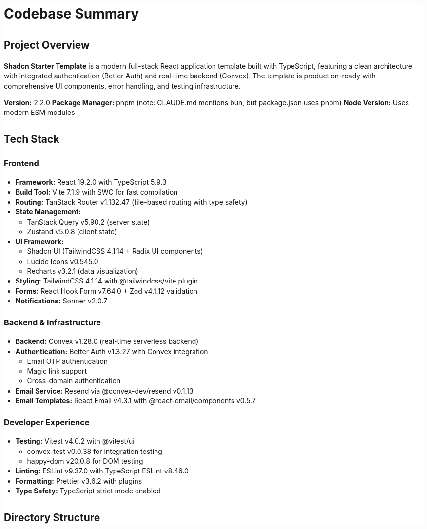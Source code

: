 # Codebase Summary

## Project Overview

**Shadcn Starter Template** is a modern full-stack React application template built with TypeScript, featuring a clean architecture with integrated authentication (Better Auth) and real-time backend (Convex). The template is production-ready with comprehensive UI components, error handling, and testing infrastructure.

**Version:** 2.2.0
**Package Manager:** pnpm (note: CLAUDE.md mentions bun, but package.json uses pnpm)
**Node Version:** Uses modern ESM modules

## Tech Stack

### Frontend
- **Framework:** React 19.2.0 with TypeScript 5.9.3
- **Build Tool:** Vite 7.1.9 with SWC for fast compilation
- **Routing:** TanStack Router v1.132.47 (file-based routing with type safety)
- **State Management:**
  - TanStack Query v5.90.2 (server state)
  - Zustand v5.0.8 (client state)
- **UI Framework:**
  - Shadcn UI (TailwindCSS 4.1.14 + Radix UI components)
  - Lucide Icons v0.545.0
  - Recharts v3.2.1 (data visualization)
- **Styling:** TailwindCSS 4.1.14 with @tailwindcss/vite plugin
- **Forms:** React Hook Form v7.64.0 + Zod v4.1.12 validation
- **Notifications:** Sonner v2.0.7

### Backend & Infrastructure
- **Backend:** Convex v1.28.0 (real-time serverless backend)
- **Authentication:** Better Auth v1.3.27 with Convex integration
  - Email OTP authentication
  - Magic link support
  - Cross-domain authentication
- **Email Service:** Resend via @convex-dev/resend v0.1.13
- **Email Templates:** React Email v4.3.1 with @react-email/components v0.5.7

### Developer Experience
- **Testing:** Vitest v4.0.2 with @vitest/ui
  - convex-test v0.0.38 for integration testing
  - happy-dom v20.0.8 for DOM testing
- **Linting:** ESLint v9.37.0 with TypeScript ESLint v8.46.0
- **Formatting:** Prettier v3.6.2 with plugins
- **Type Safety:** TypeScript strict mode enabled

## Directory Structure
